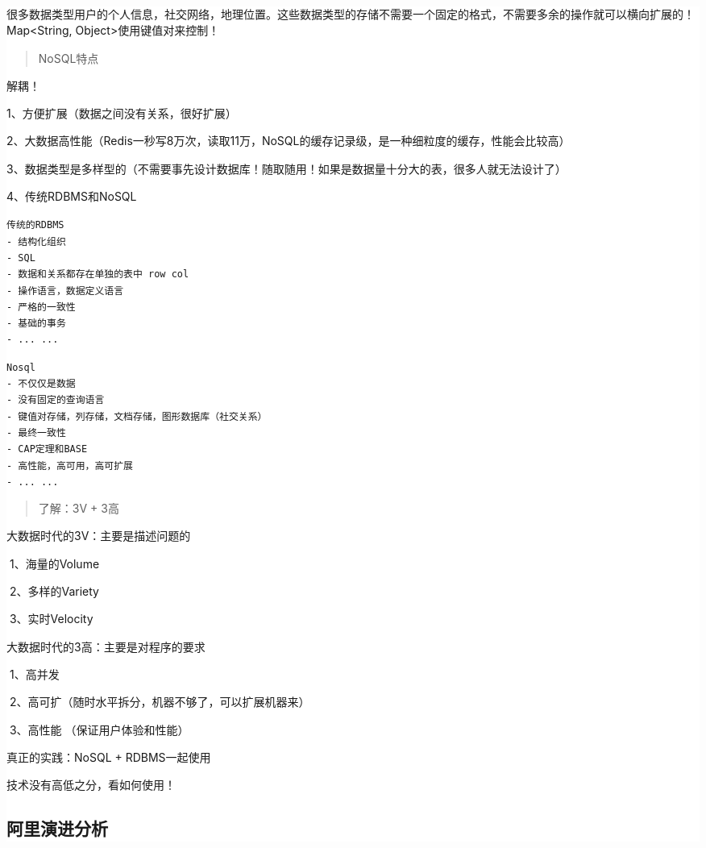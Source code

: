 很多数据类型用户的个人信息，社交网络，地理位置。这些数据类型的存储不需要一个固定的格式，不需要多余的操作就可以横向扩展的！Map<String, Object>使用键值对来控制！

> NoSQL特点

解耦！

1、方便扩展（数据之间没有关系，很好扩展）

2、大数据高性能（Redis一秒写8万次，读取11万，NoSQL的缓存记录级，是一种细粒度的缓存，性能会比较高）

3、数据类型是多样型的（不需要事先设计数据库！随取随用！如果是数据量十分大的表，很多人就无法设计了）

4、传统RDBMS和NoSQL

```
传统的RDBMS
- 结构化组织
- SQL
- 数据和关系都存在单独的表中 row col
- 操作语言，数据定义语言
- 严格的一致性
- 基础的事务
- ... ... 
```

```
Nosql
- 不仅仅是数据
- 没有固定的查询语言
- 键值对存储，列存储，文档存储，图形数据库（社交关系）
- 最终一致性
- CAP定理和BASE
- 高性能，高可用，高可扩展
- ... ... 
```

> 了解：3V + 3高

大数据时代的3V：主要是描述问题的

​	1、海量的Volume

​	2、多样的Variety

​	3、实时Velocity

大数据时代的3高：主要是对程序的要求

​	1、高并发

​	2、高可扩（随时水平拆分，机器不够了，可以扩展机器来）

​	3、高性能 （保证用户体验和性能）

真正的实践：NoSQL + RDBMS一起使用

技术没有高低之分，看如何使用！

## 阿里演进分析
